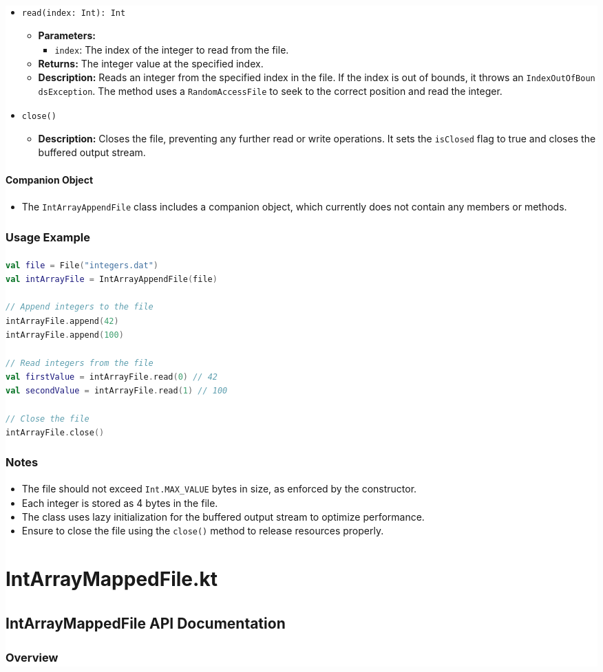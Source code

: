 - `read(index: Int): Int`
    - **Parameters:**
        - `index`: The index of the integer to read from the file.
    - **Returns:** The integer value at the specified index.
    - **Description:** Reads an integer from the specified index in the file. If the index is out of bounds, it throws
      an `IndexOutOfBoundsException`. The method uses a `RandomAccessFile` to seek to the correct position and read the
      integer.

- `close()`
    - **Description:** Closes the file, preventing any further read or write operations. It sets the `isClosed` flag to
      true and closes the buffered output stream.

#### Companion Object

- The `IntArrayAppendFile` class includes a companion object, which currently does not contain any members or methods.

### Usage Example

```kotlin
val file = File("integers.dat")
val intArrayFile = IntArrayAppendFile(file)

// Append integers to the file
intArrayFile.append(42)
intArrayFile.append(100)

// Read integers from the file
val firstValue = intArrayFile.read(0) // 42
val secondValue = intArrayFile.read(1) // 100

// Close the file
intArrayFile.close()
```

### Notes

- The file should not exceed `Int.MAX_VALUE` bytes in size, as enforced by the constructor.
- Each integer is stored as 4 bytes in the file.
- The class uses lazy initialization for the buffered output stream to optimize performance.
- Ensure to close the file using the `close()` method to release resources properly.

# IntArrayMappedFile.kt

## IntArrayMappedFile API Documentation

### Overview
